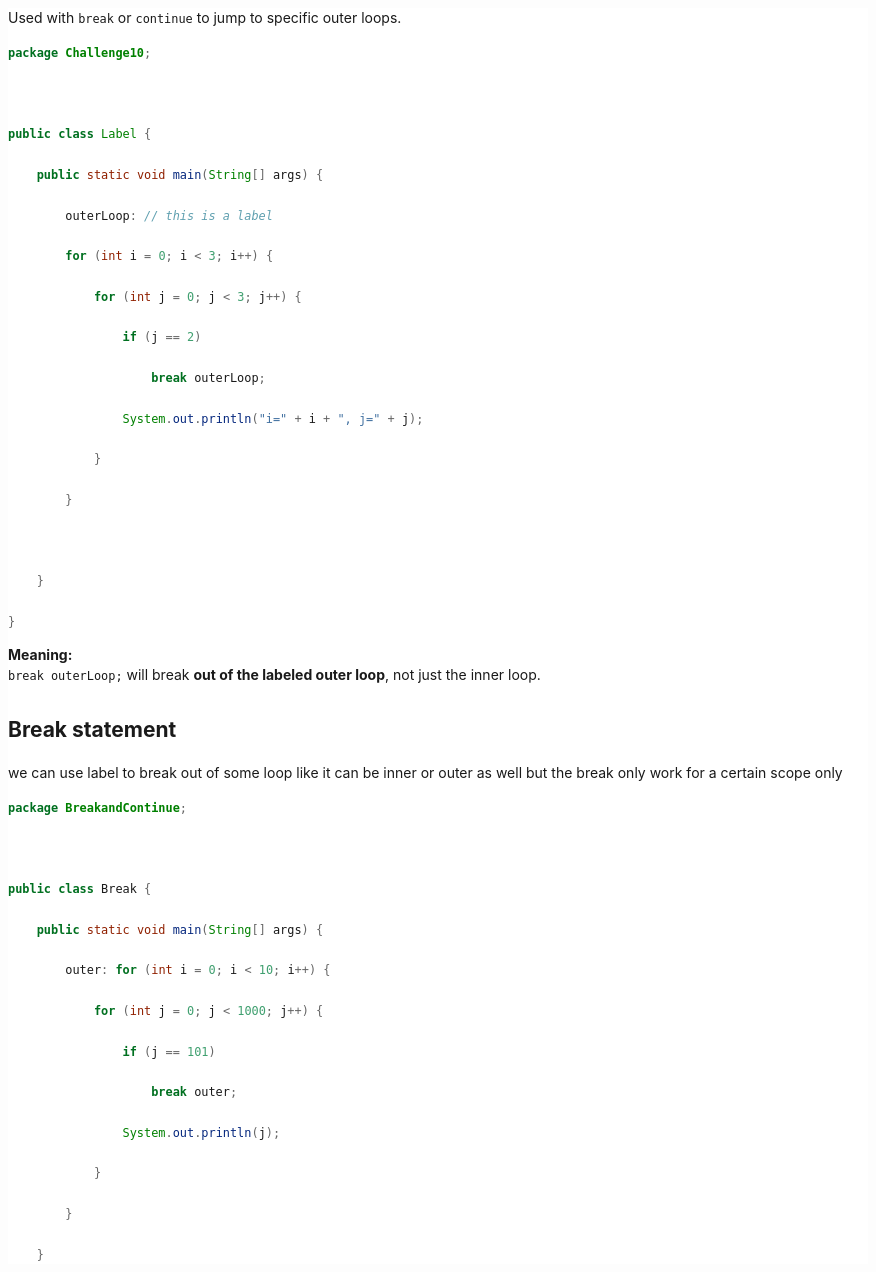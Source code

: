Used with `break` or `continue` to jump to specific outer loops.

```java
package Challenge10;

  

public class Label {

    public static void main(String[] args) {

        outerLoop: // this is a label

        for (int i = 0; i < 3; i++) {

            for (int j = 0; j < 3; j++) {

                if (j == 2)

                    break outerLoop;

                System.out.println("i=" + i + ", j=" + j);

            }

        }

  

    }

}
```
**Meaning:**  
`break outerLoop;` will break **out of the labeled outer loop**, not just the inner loop.

## Break statement
we can use label to break out of some loop like it can be inner or outer as well but the break only work for a certain scope only 
```java
package BreakandContinue;

  

public class Break {

    public static void main(String[] args) {

        outer: for (int i = 0; i < 10; i++) {

            for (int j = 0; j < 1000; j++) {

                if (j == 101)

                    break outer;

                System.out.println(j);

            }

        }

    }

```